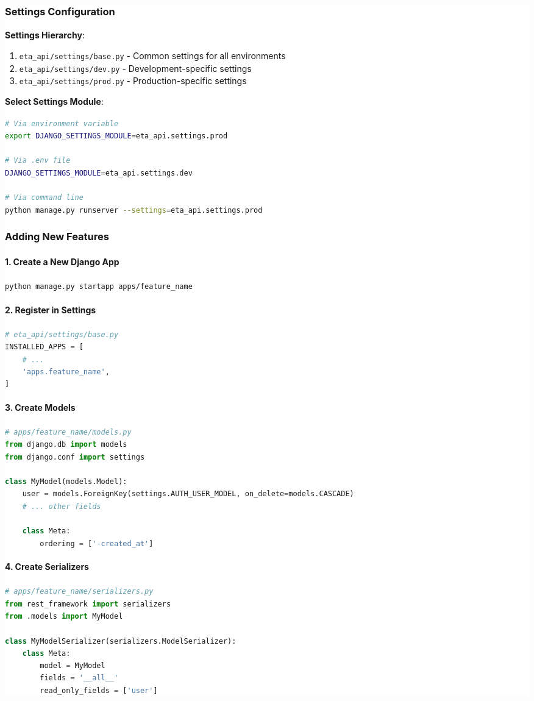 ### Settings Configuration

**Settings Hierarchy**:
1. `eta_api/settings/base.py` - Common settings for all environments
2. `eta_api/settings/dev.py` - Development-specific settings
3. `eta_api/settings/prod.py` - Production-specific settings

**Select Settings Module**:
```bash
# Via environment variable
export DJANGO_SETTINGS_MODULE=eta_api.settings.prod

# Via .env file
DJANGO_SETTINGS_MODULE=eta_api.settings.dev

# Via command line
python manage.py runserver --settings=eta_api.settings.prod
```

### Adding New Features

#### 1. Create a New Django App

```bash
python manage.py startapp apps/feature_name
```

#### 2. Register in Settings

```python
# eta_api/settings/base.py
INSTALLED_APPS = [
    # ...
    'apps.feature_name',
]
```

#### 3. Create Models

```python
# apps/feature_name/models.py
from django.db import models
from django.conf import settings

class MyModel(models.Model):
    user = models.ForeignKey(settings.AUTH_USER_MODEL, on_delete=models.CASCADE)
    # ... other fields

    class Meta:
        ordering = ['-created_at']
```

#### 4. Create Serializers

```python
# apps/feature_name/serializers.py
from rest_framework import serializers
from .models import MyModel

class MyModelSerializer(serializers.ModelSerializer):
    class Meta:
        model = MyModel
        fields = '__all__'
        read_only_fields = ['user']
```
